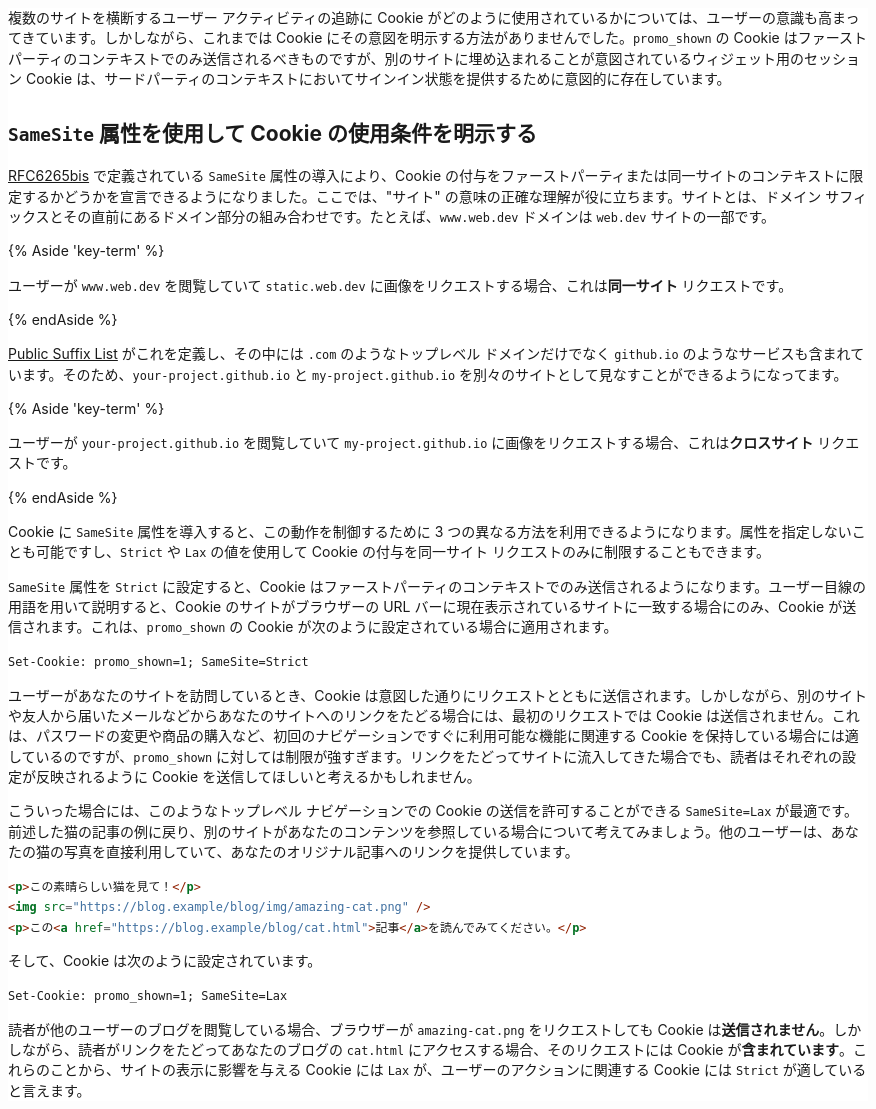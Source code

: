 複数のサイトを横断するユーザー アクティビティの追跡に Cookie がどのように使用されているかについては、ユーザーの意識も高まってきています。しかしながら、これまでは Cookie にその意図を明示する方法がありませんでした。`promo_shown` の Cookie はファーストパーティのコンテキストでのみ送信されるべきものですが、別のサイトに埋め込まれることが意図されているウィジェット用のセッション Cookie は、サードパーティのコンテキストにおいてサインイン状態を提供するために意図的に存在しています。

## `SameSite` 属性を使用して Cookie の使用条件を明示する

[RFC6265bis](https://tools.ietf.org/html/draft-ietf-httpbis-cookie-same-site-00) で定義されている `SameSite` 属性の導入により、Cookie の付与をファーストパーティまたは同一サイトのコンテキストに限定するかどうかを宣言できるようになりました。ここでは、"サイト" の意味の正確な理解が役に立ちます。サイトとは、ドメイン サフィックスとその直前にあるドメイン部分の組み合わせです。たとえば、`www.web.dev` ドメインは `web.dev` サイトの一部です。

{% Aside 'key-term' %}

ユーザーが `www.web.dev` を閲覧していて `static.web.dev` に画像をリクエストする場合、これは**同一サイト** リクエストです。

{% endAside %}

[Public Suffix List](https://publicsuffix.org/) がこれを定義し、その中には `.com` のようなトップレベル ドメインだけでなく `github.io` のようなサービスも含まれています。そのため、`your-project.github.io` と `my-project.github.io` を別々のサイトとして見なすことができるようになってます。

{% Aside 'key-term' %}

ユーザーが `your-project.github.io` を閲覧していて `my-project.github.io` に画像をリクエストする場合、これは**クロスサイト** リクエストです。

{% endAside %}

Cookie に `SameSite` 属性を導入すると、この動作を制御するために 3 つの異なる方法を利用できるようになります。属性を指定しないことも可能ですし、`Strict` や `Lax` の値を使用して Cookie の付与を同一サイト リクエストのみに制限することもできます。

`SameSite` 属性を `Strict` に設定すると、Cookie はファーストパーティのコンテキストでのみ送信されるようになります。ユーザー目線の用語を用いて説明すると、Cookie のサイトがブラウザーの URL バーに現在表示されているサイトに一致する場合にのみ、Cookie が送信されます。これは、`promo_shown` の Cookie が次のように設定されている場合に適用されます。

```text
Set-Cookie: promo_shown=1; SameSite=Strict
```

ユーザーがあなたのサイトを訪問しているとき、Cookie は意図した通りにリクエストとともに送信されます。しかしながら、別のサイトや友人から届いたメールなどからあなたのサイトへのリンクをたどる場合には、最初のリクエストでは Cookie は送信されません。これは、パスワードの変更や商品の購入など、初回のナビゲーションですぐに利用可能な機能に関連する Cookie を保持している場合には適しているのですが、`promo_shown` に対しては制限が強すぎます。リンクをたどってサイトに流入してきた場合でも、読者はそれぞれの設定が反映されるように Cookie を送信してほしいと考えるかもしれません。

こういった場合には、このようなトップレベル ナビゲーションでの Cookie の送信を許可することができる `SameSite=Lax` が最適です。前述した猫の記事の例に戻り、別のサイトがあなたのコンテンツを参照している場合について考えてみましょう。他のユーザーは、あなたの猫の写真を直接利用していて、あなたのオリジナル記事へのリンクを提供しています。

```html
<p>この素晴らしい猫を見て！</p>
<img src="https://blog.example/blog/img/amazing-cat.png" />
<p>この<a href="https://blog.example/blog/cat.html">記事</a>を読んでみてください。</p>
```

そして、Cookie は次のように設定されています。

```text
Set-Cookie: promo_shown=1; SameSite=Lax
```

読者が他のユーザーのブログを閲覧している場合、ブラウザーが `amazing-cat.png` をリクエストしても Cookie は**送信されません**。しかしながら、読者がリンクをたどってあなたのブログの `cat.html` にアクセスする場合、そのリクエストには Cookie が**含まれています**。これらのことから、サイトの表示に影響を与える Cookie には `Lax` が、ユーザーのアクションに関連する Cookie には `Strict` が適していると言えます。
